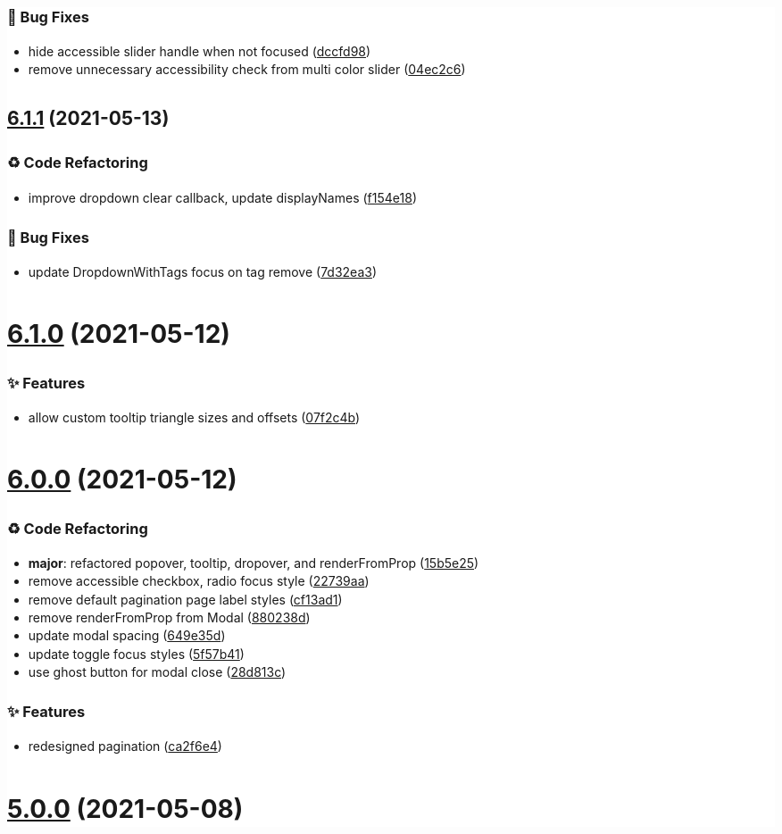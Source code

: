 ### 🐛 Bug Fixes

- hide accessible slider handle when not focused ([dccfd98](https://github.com/phork/phorkit/commit/dccfd98))
- remove unnecessary accessibility check from multi color slider ([04ec2c6](https://github.com/phork/phorkit/commit/04ec2c6))

## [6.1.1](https://github.com/phork/phorkit/compare/v6.1.0...v6.1.1) (2021-05-13)

### ♻ Code Refactoring

- improve dropdown clear callback, update displayNames ([f154e18](https://github.com/phork/phorkit/commit/f154e18))

### 🐛 Bug Fixes

- update DropdownWithTags focus on tag remove ([7d32ea3](https://github.com/phork/phorkit/commit/7d32ea3))

# [6.1.0](https://github.com/phork/phorkit/compare/v6.0.0...v6.1.0) (2021-05-12)

### ✨ Features

- allow custom tooltip triangle sizes and offsets ([07f2c4b](https://github.com/phork/phorkit/commit/07f2c4b))

# [6.0.0](https://github.com/phork/phorkit/compare/v5.0.0...v6.0.0) (2021-05-12)

### ♻ Code Refactoring

- **major**: refactored popover, tooltip, dropover, and renderFromProp ([15b5e25](https://github.com/phork/phorkit/commit/15b5e25))
- remove accessible checkbox, radio focus style ([22739aa](https://github.com/phork/phorkit/commit/22739aa))
- remove default pagination page label styles ([cf13ad1](https://github.com/phork/phorkit/commit/cf13ad1))
- remove renderFromProp from Modal ([880238d](https://github.com/phork/phorkit/commit/880238d))
- update modal spacing ([649e35d](https://github.com/phork/phorkit/commit/649e35d))
- update toggle focus styles ([5f57b41](https://github.com/phork/phorkit/commit/5f57b41))
- use ghost button for modal close ([28d813c](https://github.com/phork/phorkit/commit/28d813c))

### ✨ Features

- redesigned pagination ([ca2f6e4](https://github.com/phork/phorkit/commit/ca2f6e4))

# [5.0.0](https://github.com/phork/phorkit/compare/v4.0.0...v5.0.0) (2021-05-08)
